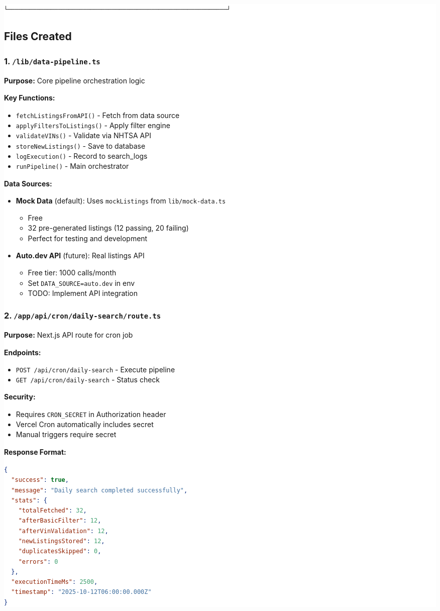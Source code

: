 ```
└─────────────────────────────────────────────────────────────┘
```

## Files Created

### 1. `/lib/data-pipeline.ts`
**Purpose:** Core pipeline orchestration logic

**Key Functions:**
- `fetchListingsFromAPI()` - Fetch from data source
- `applyFiltersToListings()` - Apply filter engine
- `validateVINs()` - Validate via NHTSA API
- `storeNewListings()` - Save to database
- `logExecution()` - Record to search_logs
- `runPipeline()` - Main orchestrator

**Data Sources:**
- **Mock Data** (default): Uses `mockListings` from `lib/mock-data.ts`
  - Free
  - 32 pre-generated listings (12 passing, 20 failing)
  - Perfect for testing and development

- **Auto.dev API** (future): Real listings API
  - Free tier: 1000 calls/month
  - Set `DATA_SOURCE=auto.dev` in env
  - TODO: Implement API integration

### 2. `/app/api/cron/daily-search/route.ts`
**Purpose:** Next.js API route for cron job

**Endpoints:**
- `POST /api/cron/daily-search` - Execute pipeline
- `GET /api/cron/daily-search` - Status check

**Security:**
- Requires `CRON_SECRET` in Authorization header
- Vercel Cron automatically includes secret
- Manual triggers require secret

**Response Format:**
```json
{
  "success": true,
  "message": "Daily search completed successfully",
  "stats": {
    "totalFetched": 32,
    "afterBasicFilter": 12,
    "afterVinValidation": 12,
    "newListingsStored": 12,
    "duplicatesSkipped": 0,
    "errors": 0
  },
  "executionTimeMs": 2500,
  "timestamp": "2025-10-12T06:00:00.000Z"
}
```
